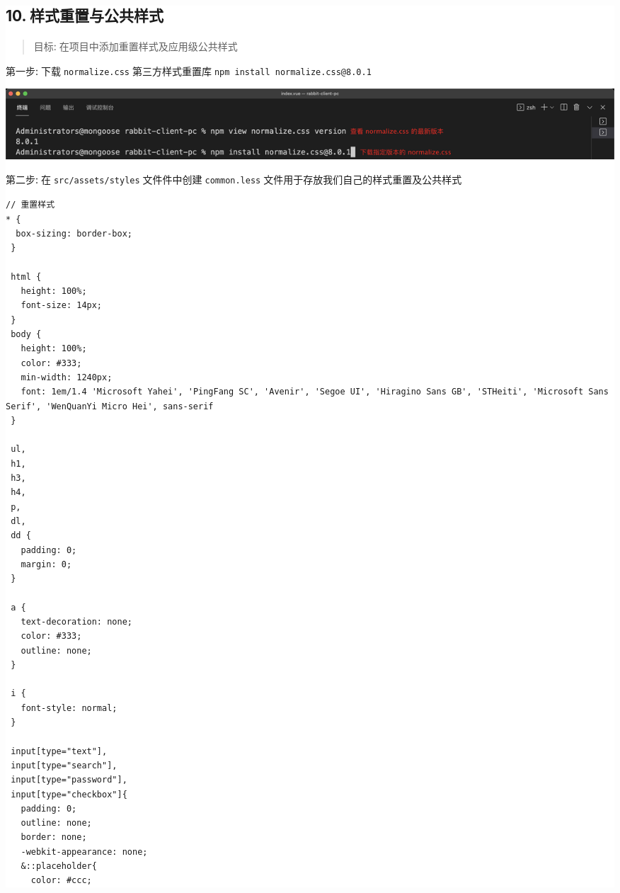 
## 10. 样式重置与公共样式

> 目标: 在项目中添加重置样式及应用级公共样式

第一步: 下载 `normalize.css` 第三方样式重置库 `npm install normalize.css@8.0.1`

<img src="./images/23.png"/>

第二步: 在 `src/assets/styles` 文件件中创建 `common.less` 文件用于存放我们自己的样式重置及公共样式

```less
// 重置样式
* {
  box-sizing: border-box;
 }
 
 html {
   height: 100%;
   font-size: 14px;
 }
 body {
   height: 100%;
   color: #333;
   min-width: 1240px;
   font: 1em/1.4 'Microsoft Yahei', 'PingFang SC', 'Avenir', 'Segoe UI', 'Hiragino Sans GB', 'STHeiti', 'Microsoft Sans Serif', 'WenQuanYi Micro Hei', sans-serif
 }
 
 ul,
 h1,
 h3,
 h4,
 p,
 dl,
 dd {
   padding: 0;
   margin: 0;
 }
 
 a {
   text-decoration: none;
   color: #333;
   outline: none;
 }
 
 i {
   font-style: normal;
 }
 
 input[type="text"],
 input[type="search"],
 input[type="password"], 
 input[type="checkbox"]{
   padding: 0;
   outline: none;
   border: none;
   -webkit-appearance: none;
   &::placeholder{
     color: #ccc;
```